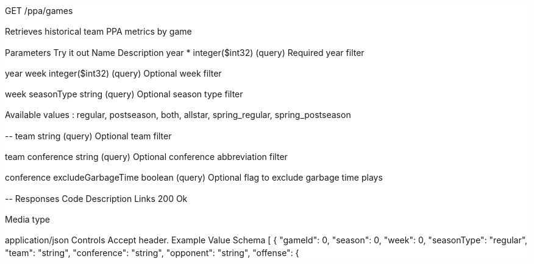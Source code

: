 GET
/ppa/games


Retrieves historical team PPA metrics by game

Parameters
Try it out
Name	Description
year *
integer($int32)
(query)
Required year filter

year
week
integer($int32)
(query)
Optional week filter

week
seasonType
string
(query)
Optional season type filter

Available values : regular, postseason, both, allstar, spring_regular, spring_postseason


--
team
string
(query)
Optional team filter

team
conference
string
(query)
Optional conference abbreviation filter

conference
excludeGarbageTime
boolean
(query)
Optional flag to exclude garbage time plays


--
Responses
Code	Description	Links
200	
Ok

Media type

application/json
Controls Accept header.
Example Value
Schema
[
  {
    "gameId": 0,
    "season": 0,
    "week": 0,
    "seasonType": "regular",
    "team": "string",
    "conference": "string",
    "opponent": "string",
    "offense": {